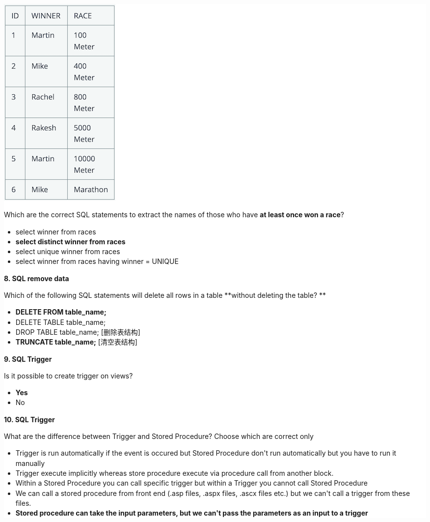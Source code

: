 ![Alt Image Text](../images/chap7_3_1.png "Body image")


Which are the correct SQL statements to extract the names of those who have **at least once won a race**? 

* select winner from races 
* **select distinct winner from races** 
* select unique winner from races 
* select winner from races having winner = UNIQUE 


**8. SQL remove data**

Which of the following SQL statements will delete all rows in a table **without deleting the table? **

* **DELETE FROM table_name;** 
* DELETE TABLE table_name; 
* DROP TABLE table_name;      [删除表结构]  
* **TRUNCATE table_name;**    [清空表结构] 


**9. SQL Trigger**

Is it possible to create trigger on views? 

* **Yes** 
* No 

**10. SQL Trigger**

What are the difference between Trigger and Stored Procedure? Choose which are correct only 

* Trigger is run automatically if the event is occured but Stored Procedure don't run automatically but you have to run it manually 
* Trigger execute implicitly whereas store procedure execute via procedure call from another block. 
* Within a Stored Procedure you can call specific trigger but within a Trigger you cannot call Stored Procedure 
* We can call a stored procedure from front end (.asp files, .aspx files, .ascx files etc.) but we can't call a trigger from these files. 
* **Stored procedure can take the input parameters, but we can't pass the parameters as an input to a trigger**
